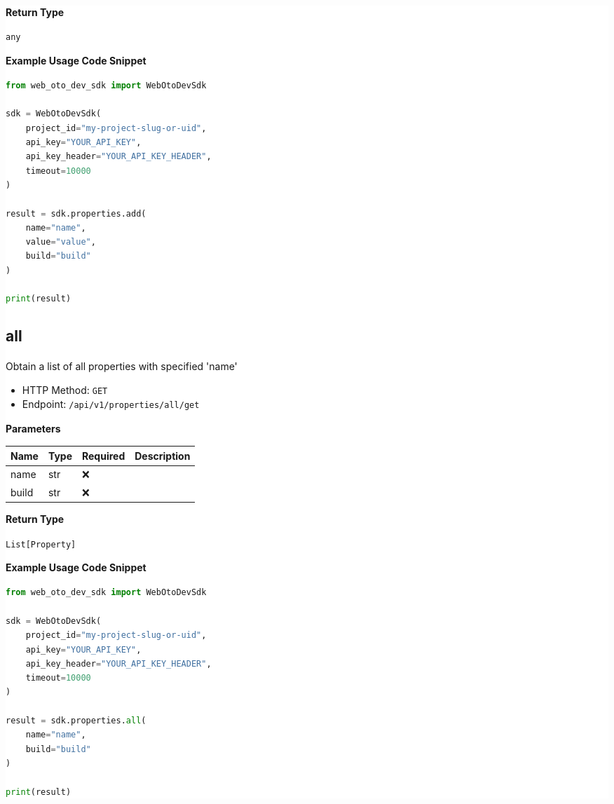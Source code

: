 **Return Type**

`any`

**Example Usage Code Snippet**

```python
from web_oto_dev_sdk import WebOtoDevSdk

sdk = WebOtoDevSdk(
    project_id="my-project-slug-or-uid",
    api_key="YOUR_API_KEY",
    api_key_header="YOUR_API_KEY_HEADER",
    timeout=10000
)

result = sdk.properties.add(
    name="name",
    value="value",
    build="build"
)

print(result)
```

## all

Obtain a list of all properties with specified 'name'

- HTTP Method: `GET`
- Endpoint: `/api/v1/properties/all/get`

**Parameters**

| Name  | Type | Required | Description |
| :---- | :--- | :------- | :---------- |
| name  | str  | ❌       |             |
| build | str  | ❌       |             |

**Return Type**

`List[Property]`

**Example Usage Code Snippet**

```python
from web_oto_dev_sdk import WebOtoDevSdk

sdk = WebOtoDevSdk(
    project_id="my-project-slug-or-uid",
    api_key="YOUR_API_KEY",
    api_key_header="YOUR_API_KEY_HEADER",
    timeout=10000
)

result = sdk.properties.all(
    name="name",
    build="build"
)

print(result)
```
